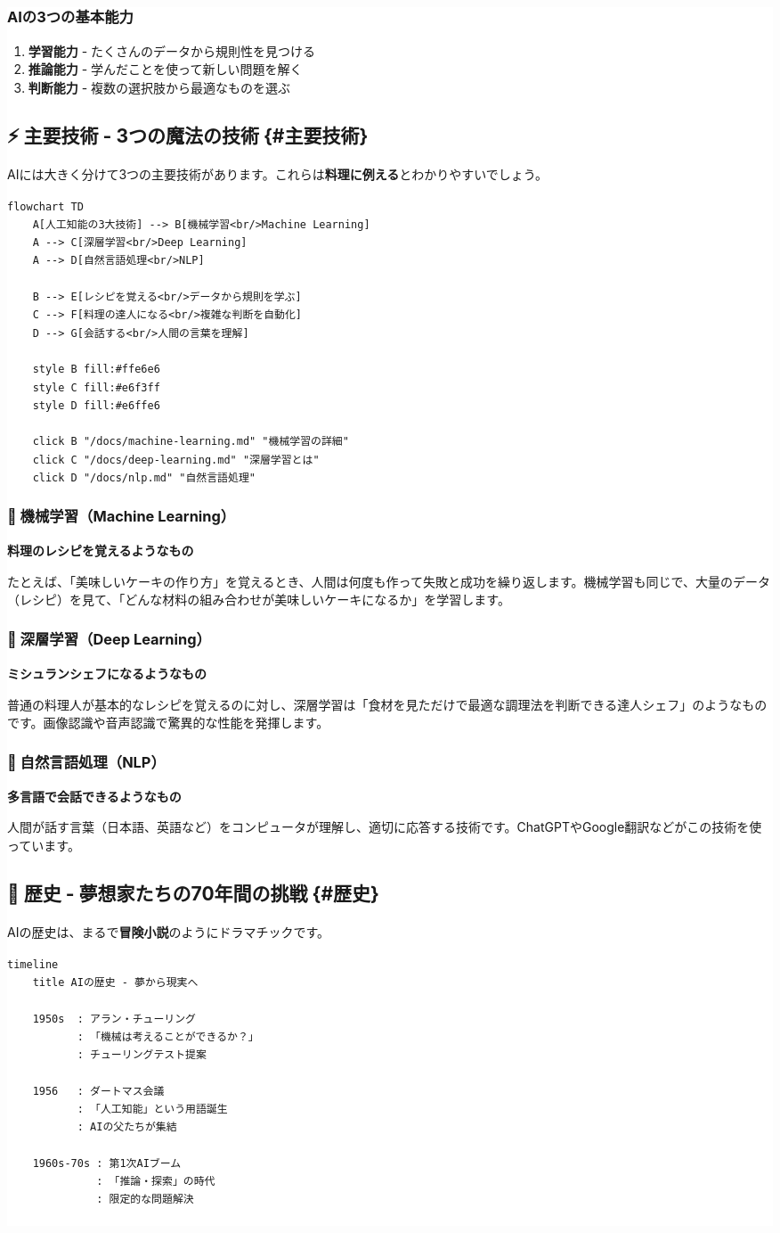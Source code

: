 ### AIの3つの基本能力

1. **学習能力** - たくさんのデータから規則性を見つける
2. **推論能力** - 学んだことを使って新しい問題を解く
3. **判断能力** - 複数の選択肢から最適なものを選ぶ

## ⚡ 主要技術 - 3つの魔法の技術 {#主要技術}

AIには大きく分けて3つの主要技術があります。これらは**料理に例える**とわかりやすいでしょう。

```mermaid
flowchart TD
    A[人工知能の3大技術] --> B[機械学習<br/>Machine Learning]
    A --> C[深層学習<br/>Deep Learning]  
    A --> D[自然言語処理<br/>NLP]
    
    B --> E[レシピを覚える<br/>データから規則を学ぶ]
    C --> F[料理の達人になる<br/>複雑な判断を自動化]
    D --> G[会話する<br/>人間の言葉を理解]
    
    style B fill:#ffe6e6
    style C fill:#e6f3ff
    style D fill:#e6ffe6
    
    click B "/docs/machine-learning.md" "機械学習の詳細"
    click C "/docs/deep-learning.md" "深層学習とは"
    click D "/docs/nlp.md" "自然言語処理"
```

### 🍳 機械学習（Machine Learning）
**料理のレシピを覚えるようなもの**

たとえば、「美味しいケーキの作り方」を覚えるとき、人間は何度も作って失敗と成功を繰り返します。機械学習も同じで、大量のデータ（レシピ）を見て、「どんな材料の組み合わせが美味しいケーキになるか」を学習します。

### 🧠 深層学習（Deep Learning）
**ミシュランシェフになるようなもの**

普通の料理人が基本的なレシピを覚えるのに対し、深層学習は「食材を見ただけで最適な調理法を判断できる達人シェフ」のようなものです。画像認識や音声認識で驚異的な性能を発揮します。

### 💬 自然言語処理（NLP）
**多言語で会話できるようなもの**

人間が話す言葉（日本語、英語など）をコンピュータが理解し、適切に応答する技術です。ChatGPTやGoogle翻訳などがこの技術を使っています。

## 📜 歴史 - 夢想家たちの70年間の挑戦 {#歴史}

AIの歴史は、まるで**冒険小説**のようにドラマチックです。

```mermaid
timeline
    title AIの歴史 - 夢から現実へ
    
    1950s  : アラン・チューリング
           : 「機械は考えることができるか？」
           : チューリングテスト提案
    
    1956   : ダートマス会議
           : 「人工知能」という用語誕生
           : AIの父たちが集結
    
    1960s-70s : 第1次AIブーム
              : 「推論・探索」の時代
              : 限定的な問題解決
    
```
